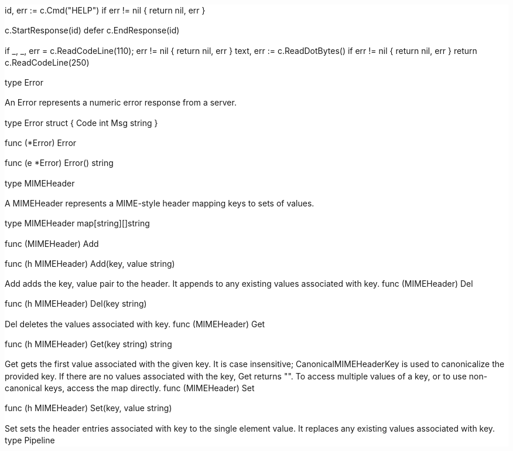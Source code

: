 id, err := c.Cmd("HELP")
if err != nil {
	return nil, err
}

c.StartResponse(id)
defer c.EndResponse(id)

if _, _, err = c.ReadCodeLine(110); err != nil {
	return nil, err
}
text, err := c.ReadDotBytes()
if err != nil {
	return nil, err
}
return c.ReadCodeLine(250)

type Error

An Error represents a numeric error response from a server.

type Error struct {
        Code int
        Msg  string
}

func (*Error) Error

func (e *Error) Error() string

type MIMEHeader

A MIMEHeader represents a MIME-style header mapping keys to sets of values.

type MIMEHeader map[string][]string

func (MIMEHeader) Add

func (h MIMEHeader) Add(key, value string)

Add adds the key, value pair to the header. It appends to any existing values associated with key.
func (MIMEHeader) Del

func (h MIMEHeader) Del(key string)

Del deletes the values associated with key.
func (MIMEHeader) Get

func (h MIMEHeader) Get(key string) string

Get gets the first value associated with the given key. It is case insensitive; CanonicalMIMEHeaderKey is used to canonicalize the provided key. If there are no values associated with the key, Get returns "". To access multiple values of a key, or to use non-canonical keys, access the map directly.
func (MIMEHeader) Set

func (h MIMEHeader) Set(key, value string)

Set sets the header entries associated with key to the single element value. It replaces any existing values associated with key.
type Pipeline
